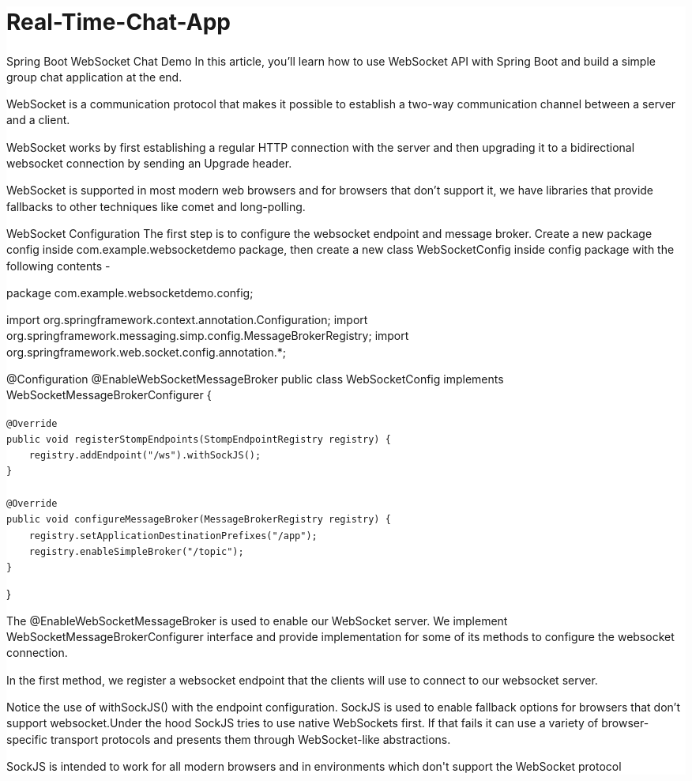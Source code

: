 # Real-Time-Chat-App
Spring Boot WebSocket Chat Demo 
In this article, you’ll learn how to use WebSocket API with Spring Boot and build a simple group chat application at the end.

WebSocket is a communication protocol that makes it possible to establish a two-way communication channel between a server and a client.

WebSocket works by first establishing a regular HTTP connection with the server and then upgrading it to a bidirectional websocket connection by sending an Upgrade header.

WebSocket is supported in most modern web browsers and for browsers that don’t support it, we have libraries that provide fallbacks to other techniques like comet and long-polling.

WebSocket Configuration
The first step is to configure the websocket endpoint and message broker. Create a new package config inside com.example.websocketdemo package, then create a new class WebSocketConfig inside config package with the following contents -

package com.example.websocketdemo.config;

import org.springframework.context.annotation.Configuration;
import org.springframework.messaging.simp.config.MessageBrokerRegistry;
import org.springframework.web.socket.config.annotation.*;

@Configuration
@EnableWebSocketMessageBroker
public class WebSocketConfig implements WebSocketMessageBrokerConfigurer {

    @Override
    public void registerStompEndpoints(StompEndpointRegistry registry) {
        registry.addEndpoint("/ws").withSockJS();
    }

    @Override
    public void configureMessageBroker(MessageBrokerRegistry registry) {
        registry.setApplicationDestinationPrefixes("/app");
        registry.enableSimpleBroker("/topic");
    }
}

The @EnableWebSocketMessageBroker is used to enable our WebSocket server. We implement WebSocketMessageBrokerConfigurer interface and provide implementation for some of its methods to configure the websocket connection.

In the first method, we register a websocket endpoint that the clients will use to connect to our websocket server.

Notice the use of withSockJS() with the endpoint configuration. SockJS is used to enable fallback options for browsers that don’t support websocket.Under the hood SockJS tries to use native WebSockets first. If that fails it can use a variety of browser-specific transport protocols and presents them through WebSocket-like abstractions.

SockJS is intended to work for all modern browsers and in environments which don't support the WebSocket protocol
